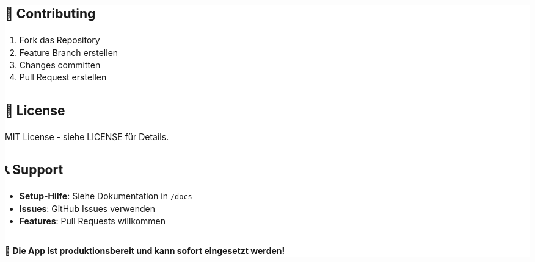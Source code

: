 ## 🤝 Contributing

1. Fork das Repository
2. Feature Branch erstellen
3. Changes committen
4. Pull Request erstellen

## 📝 License

MIT License - siehe [LICENSE](LICENSE) für Details.

## 📞 Support

- **Setup-Hilfe**: Siehe Dokumentation in `/docs`
- **Issues**: GitHub Issues verwenden
- **Features**: Pull Requests willkommen

---

**🎉 Die App ist produktionsbereit und kann sofort eingesetzt werden!**
